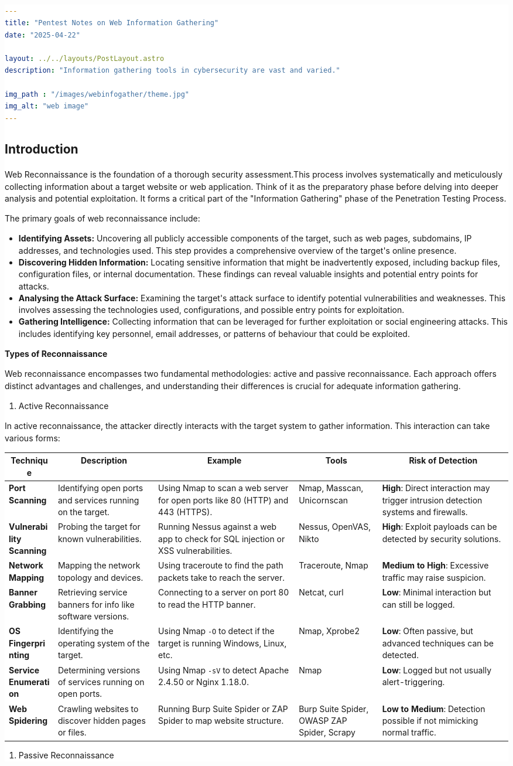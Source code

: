 ```yaml
---
title: "Pentest Notes on Web Information Gathering"
date: "2025-04-22"

layout: ../../layouts/PostLayout.astro
description: "Information gathering tools in cybersecurity are vast and varied."

img_path : "/images/webinfogather/theme.jpg"
img_alt: "web image"
---
```


## Introduction

Web Reconnaissance is the foundation of a thorough security assessment.This process involves systematically and meticulously collecting information about a target website or web application. Think of it as the preparatory phase before delving into deeper analysis and potential exploitation. It forms a critical part of the "Information Gathering" phase of the Penetration Testing Process.

The primary goals of web reconnaissance include:

- **Identifying Assets:** Uncovering all publicly accessible components of the target, such as web pages, subdomains, IP addresses, and technologies used. This step provides a comprehensive overview of the target's online presence.
- **Discovering Hidden Information:** Locating sensitive information that might be inadvertently exposed, including backup files, configuration files, or internal documentation. These findings can reveal valuable insights and potential entry points for attacks.
- **Analysing the Attack Surface:** Examining the target's attack surface to identify potential vulnerabilities and weaknesses. This involves assessing the technologies used, configurations, and possible entry points for exploitation.
- **Gathering Intelligence:** Collecting information that can be leveraged for further exploitation or social engineering attacks. This includes identifying key personnel, email addresses, or patterns of behaviour that could be exploited.

**Types of Reconnaissance**

Web reconnaissance encompasses two fundamental methodologies: active and passive reconnaissance. Each approach offers distinct advantages and challenges, and understanding their
differences is crucial for adequate information gathering.

1. Active Reconnaissance

In active reconnaissance, the attacker directly interacts with the target system to gather information. This interaction can take various forms:

| Technique | Description | Example | Tools | Risk of Detection |
| --- | --- | --- | --- | --- |
| **Port Scanning** | Identifying open ports and services running on the target. | Using Nmap to scan a web server for open ports like 80 (HTTP) and 443 (HTTPS). | Nmap, Masscan, Unicornscan | **High**: Direct interaction may trigger intrusion detection systems and firewalls. |
| **Vulnerability Scanning** | Probing the target for known vulnerabilities. | Running Nessus against a web app to check for SQL injection or XSS vulnerabilities. | Nessus, OpenVAS, Nikto | **High**: Exploit payloads can be detected by security solutions. |
| **Network Mapping** | Mapping the network topology and devices. | Using traceroute to find the path packets take to reach the server. | Traceroute, Nmap | **Medium to High**: Excessive traffic may raise suspicion. |
| **Banner Grabbing** | Retrieving service banners for info like software versions. | Connecting to a server on port 80 to read the HTTP banner. | Netcat, curl | **Low**: Minimal interaction but can still be logged. |
| **OS Fingerprinting** | Identifying the operating system of the target. | Using Nmap `-O` to detect if the target is running Windows, Linux, etc. | Nmap, Xprobe2 | **Low**: Often passive, but advanced techniques can be detected. |
| **Service Enumeration** | Determining versions of services running on open ports. | Using Nmap `-sV` to detect Apache 2.4.50 or Nginx 1.18.0. | Nmap | **Low**: Logged but not usually alert-triggering. |
| **Web Spidering** | Crawling websites to discover hidden pages or files. | Running Burp Suite Spider or ZAP Spider to map website structure. | Burp Suite Spider, OWASP ZAP Spider, Scrapy | **Low to Medium**: Detection possible if not mimicking normal traffic. |
1. Passive Reconnaissance
